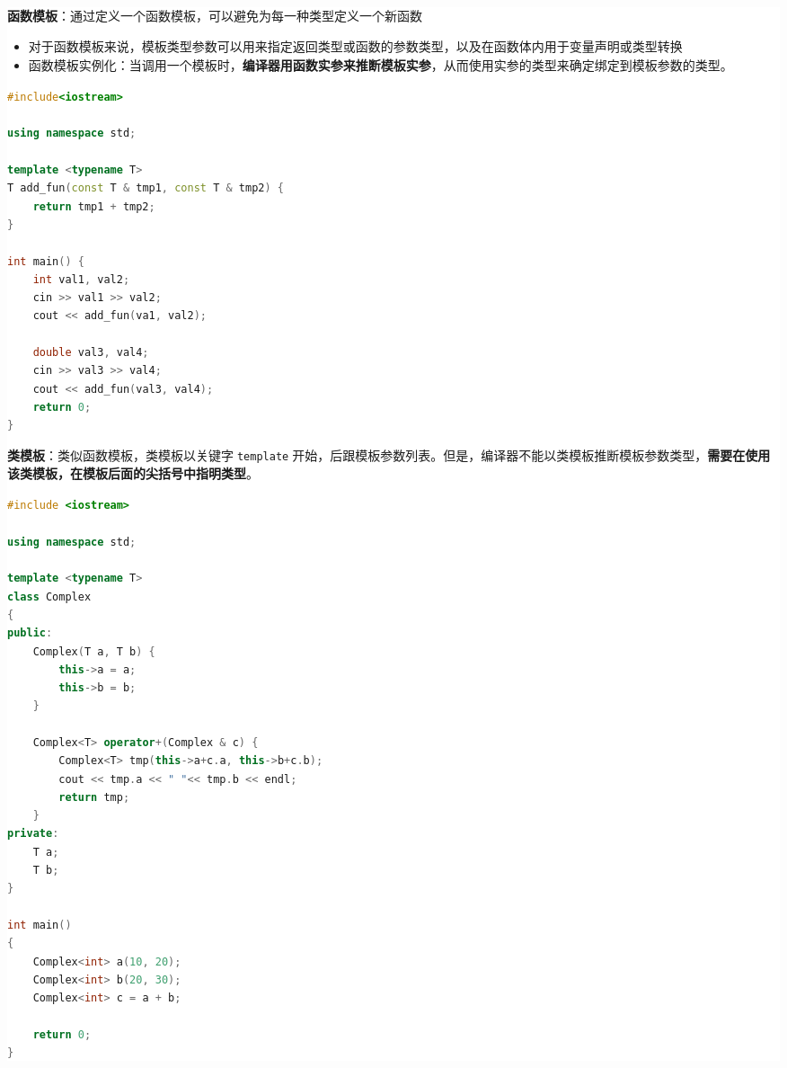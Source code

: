 **函数模板**：通过定义一个函数模板，可以避免为每一种类型定义一个新函数

- 对于函数模板来说，模板类型参数可以用来指定返回类型或函数的参数类型，以及在函数体内用于变量声明或类型转换
- 函数模板实例化：当调用一个模板时，**编译器用函数实参来推断模板实参**，从而使用实参的类型来确定绑定到模板参数的类型。

```c++
#include<iostream>

using namespace std;

template <typename T>
T add_fun(const T & tmp1, const T & tmp2) {
    return tmp1 + tmp2;
}

int main() {
    int val1, val2;
    cin >> val1 >> val2;
    cout << add_fun(va1, val2);
    
    double val3, val4;
    cin >> val3 >> val4;
    cout << add_fun(val3, val4);
    return 0;
}
```

**类模板**：类似函数模板，类模板以关键字 `template` 开始，后跟模板参数列表。但是，编译器不能以类模板推断模板参数类型，**需要在使用该类模板，在模板后面的尖括号中指明类型**。

```c++
#include <iostream>

using namespace std;

template <typename T>
class Complex 
{
public:
    Complex(T a, T b) {
        this->a = a;
        this->b = b;
    }
    
    Complex<T> operator+(Complex & c) {
        Complex<T> tmp(this->a+c.a, this->b+c.b);
        cout << tmp.a << " "<< tmp.b << endl;
        return tmp;
    }
private:
    T a;
    T b;
}

int main()
{
	Complex<int> a(10, 20);
    Complex<int> b(20, 30);
    Complex<int> c = a + b;
    
    return 0;
}

```
